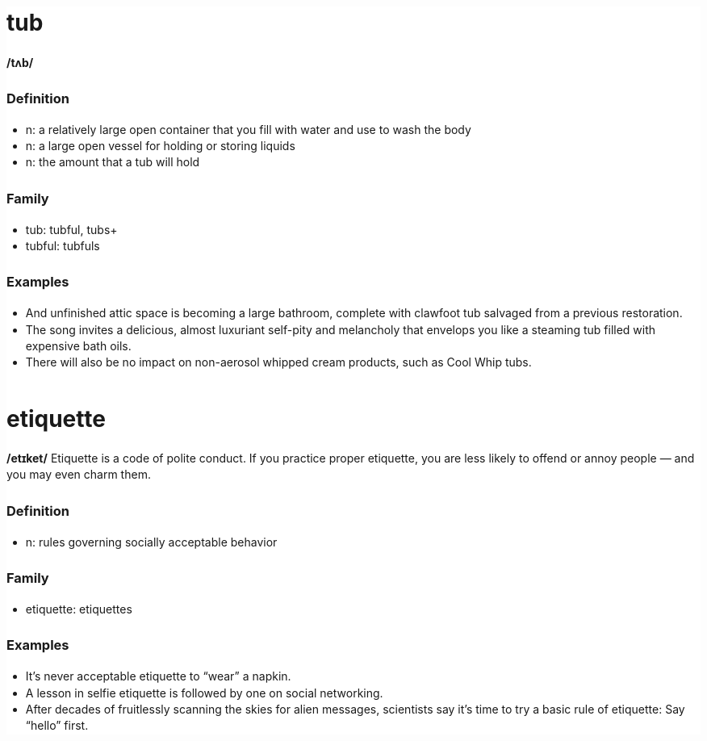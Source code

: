 # tub
**/tʌb/**
### Definition
- n: a relatively large open container that you fill with water and use to wash the body
- n: a large open vessel for holding or storing liquids
- n: the amount that a tub will hold
### Family
- tub: tubful, tubs+
- tubful: tubfuls
### Examples
- And unfinished attic space is becoming a large bathroom, complete with clawfoot tub salvaged from a previous restoration.
- The song invites a delicious, almost luxuriant self-pity and melancholy that envelops you like a steaming tub filled with expensive bath oils.
- There will also be no impact on non-aerosol whipped cream products, such as Cool Whip tubs.

# etiquette
**/etɪket/**
Etiquette is a code of polite conduct. If you practice proper etiquette, you are less likely to offend or annoy people — and you may even charm them.
### Definition
- n: rules governing socially acceptable behavior
### Family
- etiquette: etiquettes
### Examples
- It’s never acceptable etiquette to “wear” a napkin.
- A lesson in selfie etiquette is followed by one on social networking.
- After decades of fruitlessly scanning the skies for alien messages, scientists say it’s time to try a basic rule of etiquette: Say “hello” first.